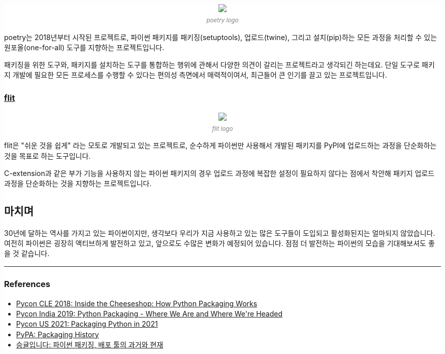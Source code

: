 <div style="text-align: center;">
<img src="https://avatars.githubusercontent.com/u/48722593?s=200&v=4">
<div>
    <span style="color:grey"><small><i>poetry logo</i></small></span>
</div>
</div>

poetry는 2018년부터 시작된 프로젝트로,
파이썬 패키지를 패키징(setuptools), 업로드(twine), 그리고 설치(pip)하는 모든 과정을 처리할 수 있는 원포올(one-for-all) 도구를 지향하는 프로젝트입니다.

패키징을 위한 도구와, 패키지를 설치하는 도구를 통합하는
행위에 관해서 다양한 의견이 갈리는 프로젝트라고 생각되긴 하는데요.
단일 도구로 패키지 개발에 필요한 모든 프로세스를 수행할 수 있다는 편의성 측면에서 매력적이여서,
최근들어 큰 인기를 끌고 있는  프로젝트입니다.

### [flit](https://github.com/takluyver/flit)

<div style="text-align: center;">
<img src="https://flit.readthedocs.io/en/latest/_static/flit_logo_nobg_cropped.svg">
<div>
    <span style="color:grey"><small><i>flit logo</i></small></span>
</div>
</div>

flit은 "쉬운 것을 쉽게" 라는 모토로 개발되고 있는 프로젝트로,
순수하게 파이썬만 사용해서 개발된 패키지를 PyPI에 업로드하는 과정을
단순화하는 것을 목표로 하는 도구입니다.

C-extension과 같은 부가 기능을 사용하지 않는 파이썬 패키지의 경우
업로드 과정에 복잡한 설정이 필요하지 않다는 점에서 착안해
패키지 업로드 과정을 단순화하는 것을 지향하는 프로젝트입니다.

## 마치며

30년에 달하는 역사를 가지고 있는 파이썬이지만,
생각보다 우리가 지금 사용하고 있는 많은 도구들이 도입되고 활성화된지는 얼마되지 않았습니다.
여전히 파이썬은 굉장히 액티브하게 발전하고 있고, 앞으로도 수많은 변화가 예정되어 있습니다.
점점 더 발전하는 파이썬의 모습을 기대해보셔도 좋을 것 같습니다.

---
  
  ### References
  
  - [Pycon CLE 2018: Inside the Cheeseshop: How Python Packaging Works](https://m.youtube.com/watch?v=AQsZsgJ30AE)
  - [Pycon India 2019: Python Packaging - Where We Are and Where We're Headed](https://m.youtube.com/watch?v=1WRRBrPpxhw)
  - [Pycon US 2021: Packaging Python in 2021](https://youtu.be/j8iXO5VErjw)
  - [PyPA: Packaging History](https://www.pypa.io/en/latest/history/)
  - [승귤입니다: 파이썬 패키징, 배포 툴의 과거와 현재](https://blog.gyus.me/2020/python-packaging-history/)
  
  
  

